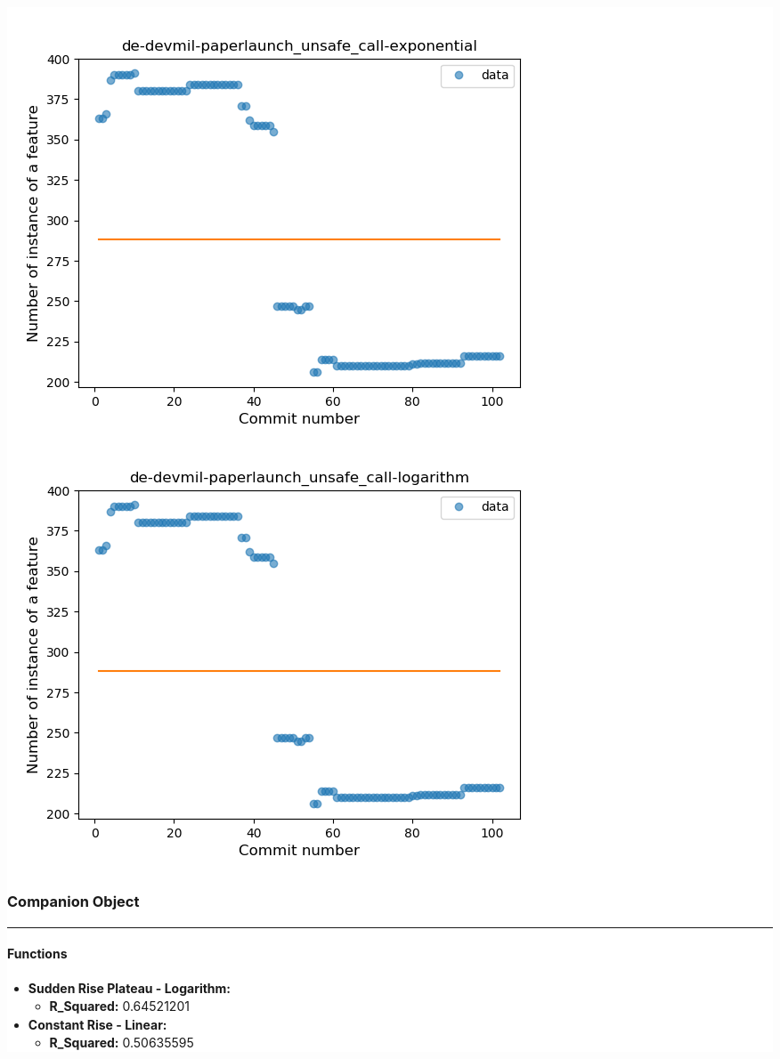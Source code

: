 ![de-devmil-paperlaunch T4](../plots/de-devmil-paperlaunch_unsafe_call_T4.png)
![de-devmil-paperlaunch T6](../plots/de-devmil-paperlaunch_unsafe_call_T6.png)
### <a name="companion_object">Companion Object</a>
----
#### Functions
* **Sudden Rise Plateau - Logarithm:** ![equation](http://latex.codecogs.com/svg.latex?2.834011%5Clog_%7B20.435485%7D%28x%29%20&plus;%2018.859553)
    * **R_Squared:** 0.64521201
* **Constant Rise - Linear:** ![equation](http://latex.codecogs.com/svg.latex?0.026124x%20&plus;%2020.948748)
    * **R_Squared:** 0.50635595
